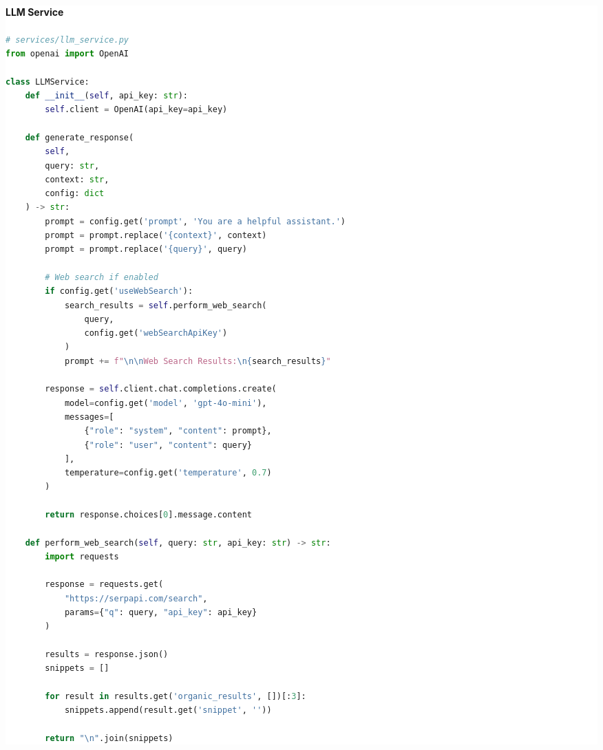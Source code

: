 #### LLM Service

```python
# services/llm_service.py
from openai import OpenAI

class LLMService:
    def __init__(self, api_key: str):
        self.client = OpenAI(api_key=api_key)

    def generate_response(
        self,
        query: str,
        context: str,
        config: dict
    ) -> str:
        prompt = config.get('prompt', 'You are a helpful assistant.')
        prompt = prompt.replace('{context}', context)
        prompt = prompt.replace('{query}', query)

        # Web search if enabled
        if config.get('useWebSearch'):
            search_results = self.perform_web_search(
                query,
                config.get('webSearchApiKey')
            )
            prompt += f"\n\nWeb Search Results:\n{search_results}"

        response = self.client.chat.completions.create(
            model=config.get('model', 'gpt-4o-mini'),
            messages=[
                {"role": "system", "content": prompt},
                {"role": "user", "content": query}
            ],
            temperature=config.get('temperature', 0.7)
        )

        return response.choices[0].message.content

    def perform_web_search(self, query: str, api_key: str) -> str:
        import requests

        response = requests.get(
            "https://serpapi.com/search",
            params={"q": query, "api_key": api_key}
        )

        results = response.json()
        snippets = []

        for result in results.get('organic_results', [])[:3]:
            snippets.append(result.get('snippet', ''))

        return "\n".join(snippets)
```
